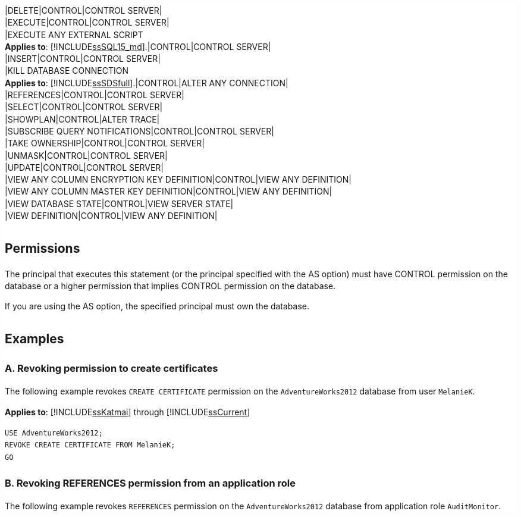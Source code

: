|DELETE|CONTROL|CONTROL SERVER|  
|EXECUTE|CONTROL|CONTROL SERVER|  
|EXECUTE ANY EXTERNAL SCRIPT <br /> **Applies to**: [!INCLUDE[ssSQL15_md](../../includes/sssql15-md.md)].|CONTROL|CONTROL SERVER|   
|INSERT|CONTROL|CONTROL SERVER|  
|KILL DATABASE CONNECTION<br /> **Applies to**: [!INCLUDE[ssSDSfull](../../includes/sssdsfull-md.md)].|CONTROL|ALTER ANY CONNECTION|  
|REFERENCES|CONTROL|CONTROL SERVER|  
|SELECT|CONTROL|CONTROL SERVER|  
|SHOWPLAN|CONTROL|ALTER TRACE|  
|SUBSCRIBE QUERY NOTIFICATIONS|CONTROL|CONTROL SERVER|  
|TAKE OWNERSHIP|CONTROL|CONTROL SERVER|  
|UNMASK|CONTROL|CONTROL SERVER|  
|UPDATE|CONTROL|CONTROL SERVER|  
|VIEW ANY COLUMN ENCRYPTION KEY DEFINITION|CONTROL|VIEW ANY DEFINITION|  
|VIEW ANY COLUMN MASTER KEY DEFINITION|CONTROL|VIEW ANY DEFINITION|  
|VIEW DATABASE STATE|CONTROL|VIEW SERVER STATE|  
|VIEW DEFINITION|CONTROL|VIEW ANY DEFINITION|  
  
## Permissions  
 The principal that executes this statement (or the principal specified with the AS option) must have CONTROL permission on the database or a higher permission that implies CONTROL permission on the database.  
  
 If you are using the AS option, the specified principal must own the database.  
  
## Examples  
  
### A. Revoking permission to create certificates  
 The following example revokes `CREATE CERTIFICATE` permission on the `AdventureWorks2012` database from user `MelanieK`.  
  
**Applies to**: [!INCLUDE[ssKatmai](../../includes/sskatmai-md.md)] through [!INCLUDE[ssCurrent](../../includes/sscurrent-md.md)]
  
```  
USE AdventureWorks2012;  
REVOKE CREATE CERTIFICATE FROM MelanieK;  
GO  
```  
  
### B. Revoking REFERENCES permission from an application role  
 The following example revokes `REFERENCES` permission on the `AdventureWorks2012` database from application role `AuditMonitor`.  
  